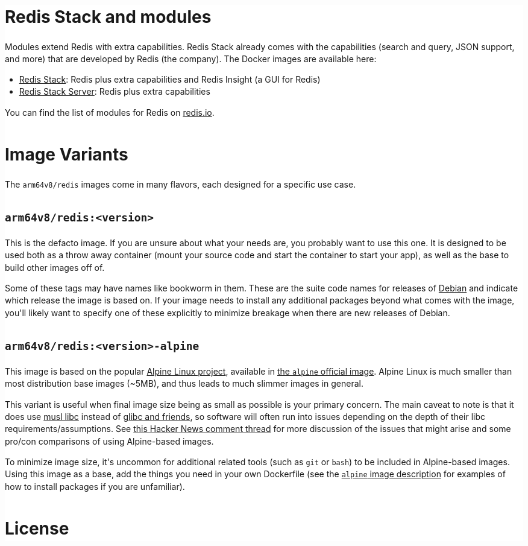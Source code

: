 # Redis Stack and modules

Modules extend Redis with extra capabilities. Redis Stack already comes with the capabilities (search and query, JSON support, and more) that are developed by Redis (the company). The Docker images are available here:

-	[Redis Stack](https://hub.docker.com/r/redis/redis-stack): Redis plus extra capabilities and Redis Insight (a GUI for Redis)
-	[Redis Stack Server](https://hub.docker.com/r/redis/redis-stack-server): Redis plus extra capabilities

You can find the list of modules for Redis on [redis.io](https://redis.io/community/redis-modules-hub/).

# Image Variants

The `arm64v8/redis` images come in many flavors, each designed for a specific use case.

## `arm64v8/redis:<version>`

This is the defacto image. If you are unsure about what your needs are, you probably want to use this one. It is designed to be used both as a throw away container (mount your source code and start the container to start your app), as well as the base to build other images off of.

Some of these tags may have names like bookworm in them. These are the suite code names for releases of [Debian](https://wiki.debian.org/DebianReleases) and indicate which release the image is based on. If your image needs to install any additional packages beyond what comes with the image, you'll likely want to specify one of these explicitly to minimize breakage when there are new releases of Debian.

## `arm64v8/redis:<version>-alpine`

This image is based on the popular [Alpine Linux project](https://alpinelinux.org), available in [the `alpine` official image](https://hub.docker.com/_/alpine). Alpine Linux is much smaller than most distribution base images (~5MB), and thus leads to much slimmer images in general.

This variant is useful when final image size being as small as possible is your primary concern. The main caveat to note is that it does use [musl libc](https://musl.libc.org) instead of [glibc and friends](https://www.etalabs.net/compare_libcs.html), so software will often run into issues depending on the depth of their libc requirements/assumptions. See [this Hacker News comment thread](https://news.ycombinator.com/item?id=10782897) for more discussion of the issues that might arise and some pro/con comparisons of using Alpine-based images.

To minimize image size, it's uncommon for additional related tools (such as `git` or `bash`) to be included in Alpine-based images. Using this image as a base, add the things you need in your own Dockerfile (see the [`alpine` image description](https://hub.docker.com/_/alpine/) for examples of how to install packages if you are unfamiliar).

# License
